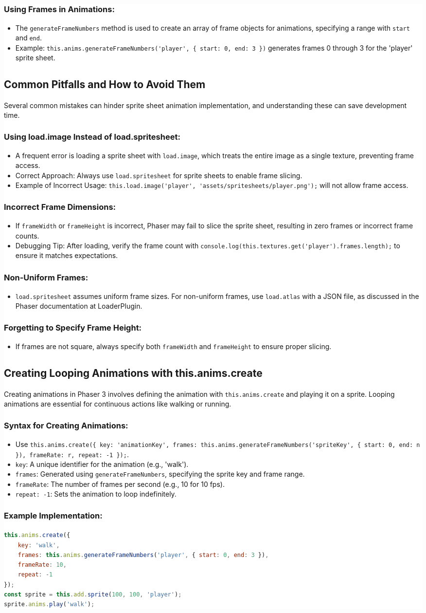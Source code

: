 ### Using Frames in Animations:
- The `generateFrameNumbers` method is used to create an array of frame objects for animations, specifying a range with `start` and `end`.
- Example: `this.anims.generateFrameNumbers('player', { start: 0, end: 3 })` generates frames 0 through 3 for the 'player' sprite sheet.

## Common Pitfalls and How to Avoid Them

Several common mistakes can hinder sprite sheet animation implementation, and understanding these can save development time.

### Using load.image Instead of load.spritesheet:
- A frequent error is loading a sprite sheet with `load.image`, which treats the entire image as a single texture, preventing frame access.
- Correct Approach: Always use `load.spritesheet` for sprite sheets to enable frame slicing.
- Example of Incorrect Usage: `this.load.image('player', 'assets/spritesheets/player.png');` will not allow frame access.

### Incorrect Frame Dimensions:
- If `frameWidth` or `frameHeight` is incorrect, Phaser may fail to slice the sprite sheet, resulting in zero frames or incorrect frame counts.
- Debugging Tip: After loading, verify the frame count with `console.log(this.textures.get('player').frames.length);` to ensure it matches expectations.

### Non-Uniform Frames:
- `load.spritesheet` assumes uniform frame sizes. For non-uniform frames, use `load.atlas` with a JSON file, as discussed in the Phaser documentation at LoaderPlugin.

### Forgetting to Specify Frame Height:
- If frames are not square, always specify both `frameWidth` and `frameHeight` to ensure proper slicing.

## Creating Looping Animations with this.anims.create

Creating animations in Phaser 3 involves defining the animation with `this.anims.create` and playing it on a sprite. Looping animations are essential for continuous actions like walking or running.

### Syntax for Creating Animations:
- Use `this.anims.create({ key: 'animationKey', frames: this.anims.generateFrameNumbers('spriteKey', { start: 0, end: n }), frameRate: r, repeat: -1 });`.
- `key`: A unique identifier for the animation (e.g., 'walk').
- `frames`: Generated using `generateFrameNumbers`, specifying the sprite key and frame range.
- `frameRate`: The number of frames per second (e.g., 10 for 10 fps).
- `repeat: -1`: Sets the animation to loop indefinitely.

### Example Implementation:
```javascript
this.anims.create({
    key: 'walk',
    frames: this.anims.generateFrameNumbers('player', { start: 0, end: 3 }),
    frameRate: 10,
    repeat: -1
});
const sprite = this.add.sprite(100, 100, 'player');
sprite.anims.play('walk');
```
